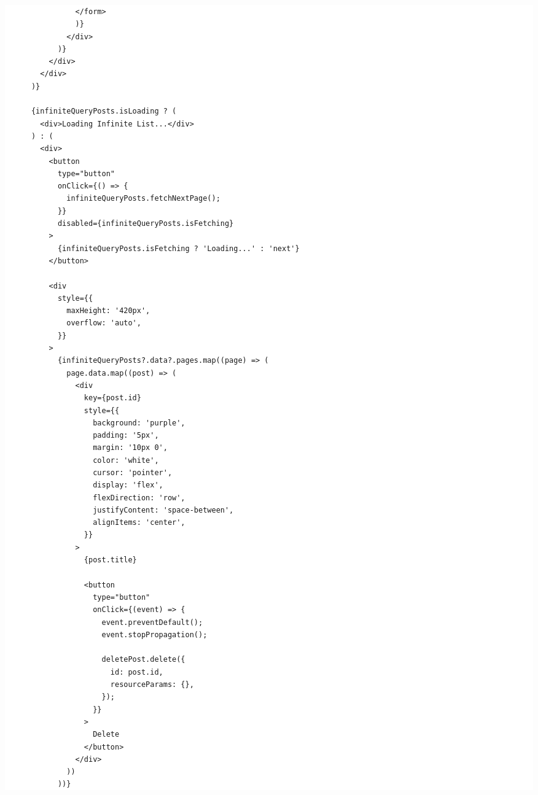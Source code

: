 ```
                </form>
                )}
              </div>
            )}
          </div>
        </div>
      )}

      {infiniteQueryPosts.isLoading ? (
        <div>Loading Infinite List...</div>
      ) : (
        <div>
          <button
            type="button"
            onClick={() => {
              infiniteQueryPosts.fetchNextPage();
            }}
            disabled={infiniteQueryPosts.isFetching}
          >
            {infiniteQueryPosts.isFetching ? 'Loading...' : 'next'}
          </button>

          <div
            style={{
              maxHeight: '420px',
              overflow: 'auto',
            }}
          >
            {infiniteQueryPosts?.data?.pages.map((page) => (
              page.data.map((post) => (
                <div
                  key={post.id}
                  style={{
                    background: 'purple',
                    padding: '5px',
                    margin: '10px 0',
                    color: 'white',
                    cursor: 'pointer',
                    display: 'flex',
                    flexDirection: 'row',
                    justifyContent: 'space-between',
                    alignItems: 'center',
                  }}
                >
                  {post.title}

                  <button
                    type="button"
                    onClick={(event) => {
                      event.preventDefault();
                      event.stopPropagation();

                      deletePost.delete({
                        id: post.id,
                        resourceParams: {},
                      });
                    }}
                  >
                    Delete
                  </button>
                </div>
              ))
            ))}
```